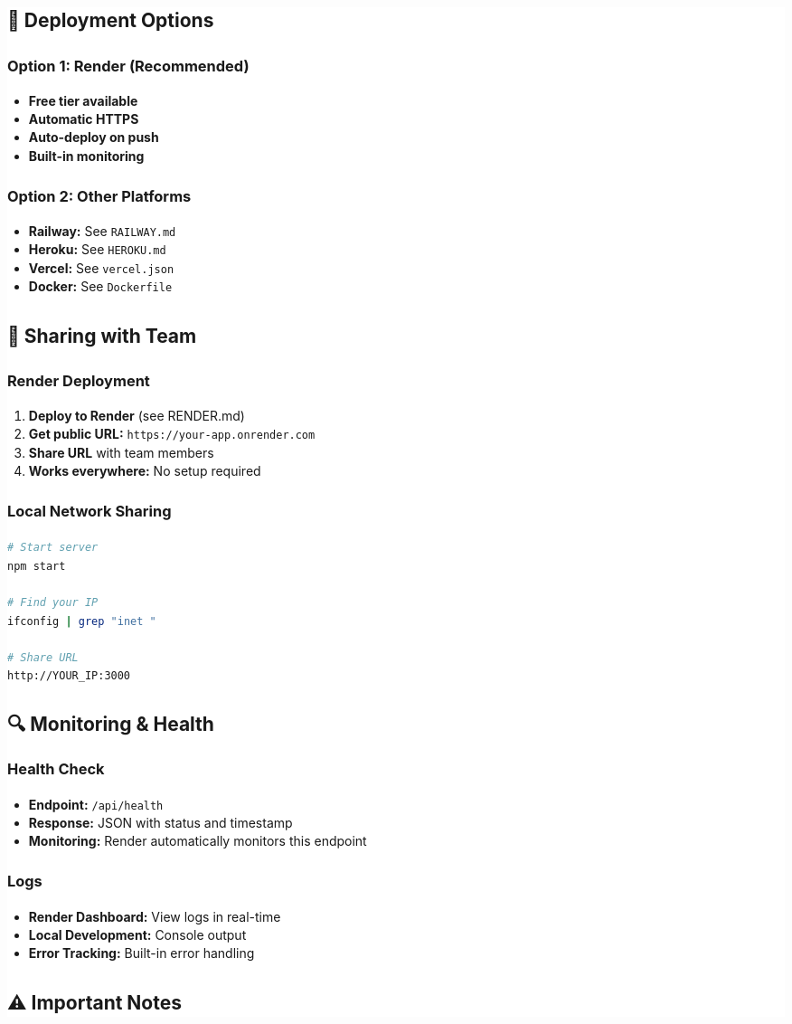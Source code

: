 ## 🚀 Deployment Options

### Option 1: Render (Recommended)
- **Free tier available**
- **Automatic HTTPS**
- **Auto-deploy on push**
- **Built-in monitoring**

### Option 2: Other Platforms
- **Railway:** See `RAILWAY.md`
- **Heroku:** See `HEROKU.md`
- **Vercel:** See `vercel.json`
- **Docker:** See `Dockerfile`

## 📱 Sharing with Team

### Render Deployment
1. **Deploy to Render** (see RENDER.md)
2. **Get public URL:** `https://your-app.onrender.com`
3. **Share URL** with team members
4. **Works everywhere:** No setup required

### Local Network Sharing
```bash
# Start server
npm start

# Find your IP
ifconfig | grep "inet "

# Share URL
http://YOUR_IP:3000
```

## 🔍 Monitoring & Health

### Health Check
- **Endpoint:** `/api/health`
- **Response:** JSON with status and timestamp
- **Monitoring:** Render automatically monitors this endpoint

### Logs
- **Render Dashboard:** View logs in real-time
- **Local Development:** Console output
- **Error Tracking:** Built-in error handling

## ⚠️ Important Notes
